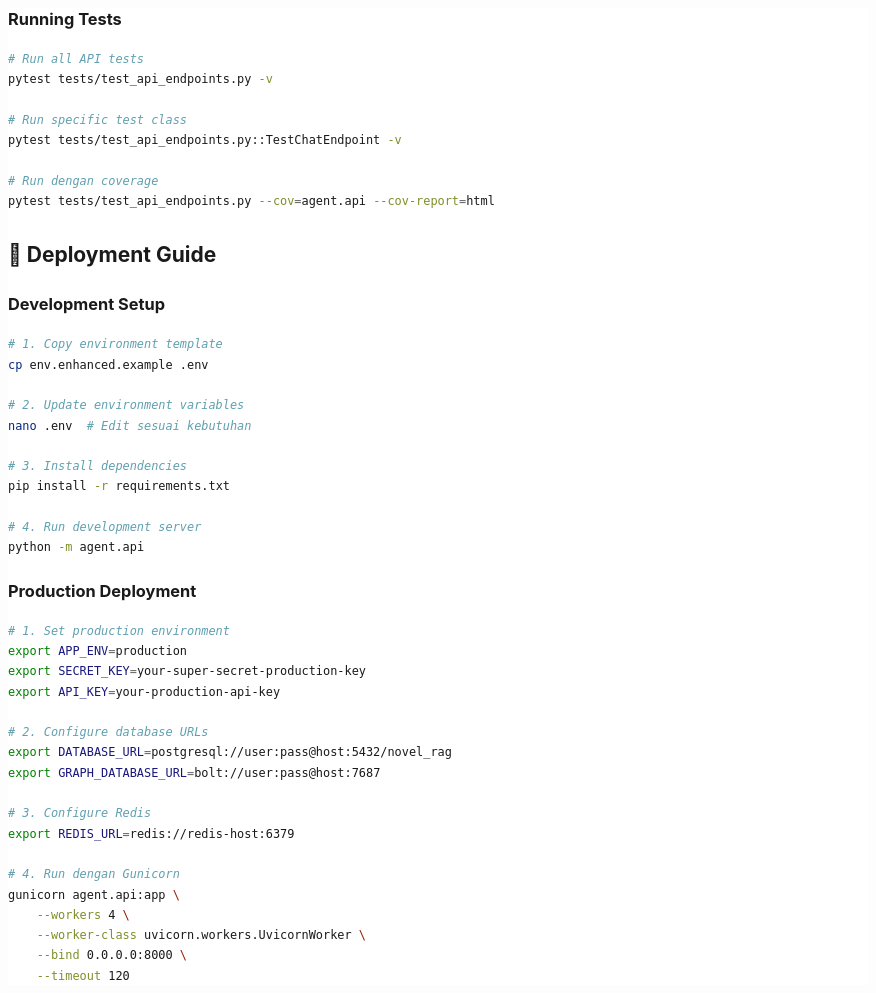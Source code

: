 ### Running Tests

```bash
# Run all API tests
pytest tests/test_api_endpoints.py -v

# Run specific test class
pytest tests/test_api_endpoints.py::TestChatEndpoint -v

# Run dengan coverage
pytest tests/test_api_endpoints.py --cov=agent.api --cov-report=html
```

## 🚀 Deployment Guide

### Development Setup

```bash
# 1. Copy environment template
cp env.enhanced.example .env

# 2. Update environment variables
nano .env  # Edit sesuai kebutuhan

# 3. Install dependencies
pip install -r requirements.txt

# 4. Run development server
python -m agent.api
```

### Production Deployment

```bash
# 1. Set production environment
export APP_ENV=production
export SECRET_KEY=your-super-secret-production-key
export API_KEY=your-production-api-key

# 2. Configure database URLs
export DATABASE_URL=postgresql://user:pass@host:5432/novel_rag
export GRAPH_DATABASE_URL=bolt://user:pass@host:7687

# 3. Configure Redis
export REDIS_URL=redis://redis-host:6379

# 4. Run dengan Gunicorn
gunicorn agent.api:app \
    --workers 4 \
    --worker-class uvicorn.workers.UvicornWorker \
    --bind 0.0.0.0:8000 \
    --timeout 120
```
